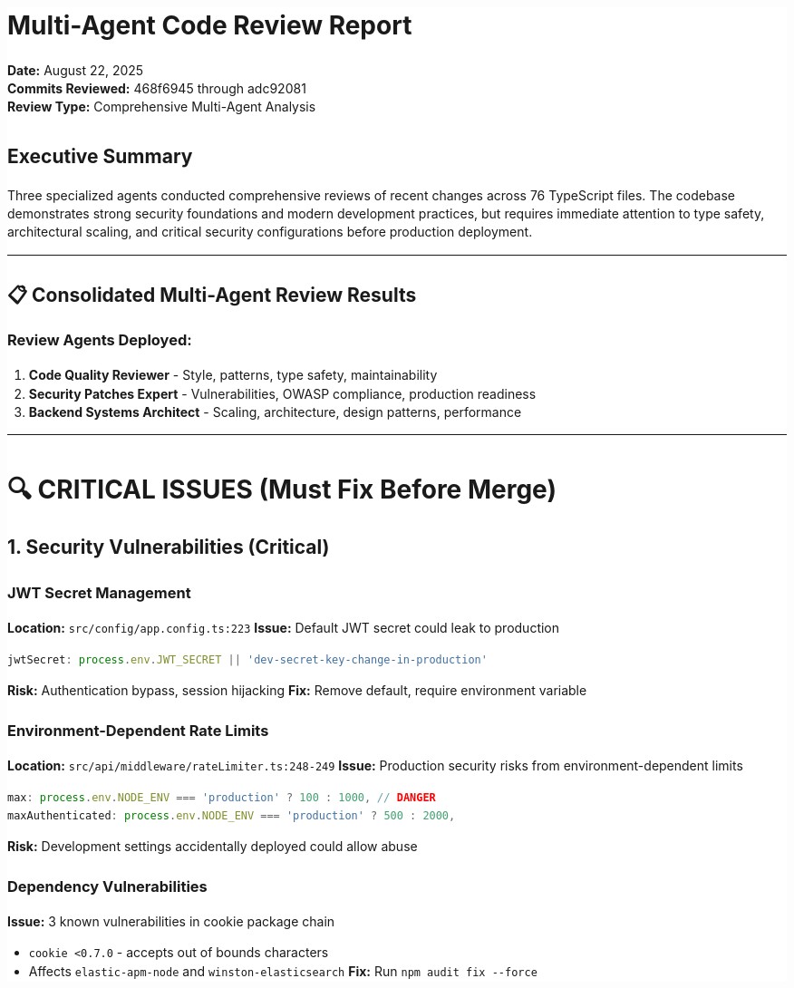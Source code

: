 # Multi-Agent Code Review Report
**Date:** August 22, 2025  
**Commits Reviewed:** 468f6945 through adc92081  
**Review Type:** Comprehensive Multi-Agent Analysis

## Executive Summary

Three specialized agents conducted comprehensive reviews of recent changes across 76 TypeScript files. The codebase demonstrates strong security foundations and modern development practices, but requires immediate attention to type safety, architectural scaling, and critical security configurations before production deployment.

---

## 📋 Consolidated Multi-Agent Review Results

### Review Agents Deployed:
1. **Code Quality Reviewer** - Style, patterns, type safety, maintainability
2. **Security Patches Expert** - Vulnerabilities, OWASP compliance, production readiness  
3. **Backend Systems Architect** - Scaling, architecture, design patterns, performance

---

# 🔍 CRITICAL ISSUES (Must Fix Before Merge)

## 1. **Security Vulnerabilities (Critical)**

### JWT Secret Management
**Location:** `src/config/app.config.ts:223`
**Issue:** Default JWT secret could leak to production
```typescript
jwtSecret: process.env.JWT_SECRET || 'dev-secret-key-change-in-production'
```
**Risk:** Authentication bypass, session hijacking
**Fix:** Remove default, require environment variable

### Environment-Dependent Rate Limits
**Location:** `src/api/middleware/rateLimiter.ts:248-249`
**Issue:** Production security risks from environment-dependent limits
```typescript
max: process.env.NODE_ENV === 'production' ? 100 : 1000, // DANGER
maxAuthenticated: process.env.NODE_ENV === 'production' ? 500 : 2000,
```
**Risk:** Development settings accidentally deployed could allow abuse

### Dependency Vulnerabilities  
**Issue:** 3 known vulnerabilities in cookie package chain
- `cookie <0.7.0` - accepts out of bounds characters
- Affects `elastic-apm-node` and `winston-elasticsearch`
**Fix:** Run `npm audit fix --force`

